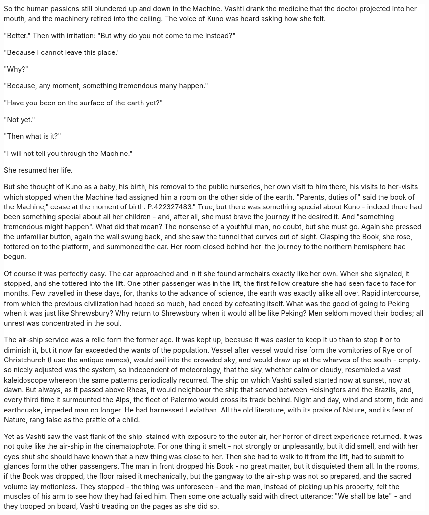 So the human passions still blundered up and down in the Machine. Vashti drank the medicine that the doctor projected into her mouth, and the machinery retired into the ceiling. The voice of Kuno was heard asking how she felt.

"Better." Then with irritation: "But why do you not come to me instead?"

"Because I cannot leave this place."

"Why?"

"Because, any moment, something tremendous many happen."

"Have you been on the surface of the earth yet?"

"Not yet."

"Then what is it?"

"I will not tell you through the Machine."

She resumed her life.

But she thought of Kuno as a baby, his birth, his removal to the public nurseries, her own visit to him there, his visits to her-visits which stopped when the Machine had assigned him a room on the other side of the earth. "Parents, duties of," said the book of the Machine," cease at the moment of birth. P.422327483." True, but there was something special about Kuno - indeed there had been something special about all her children - and, after all, she must brave the journey if he desired it. And "something tremendous might happen". What did that mean? The nonsense of a youthful man, no doubt, but she must go. Again she pressed the unfamiliar button, again the wall swung back, and she saw the tunnel that curves out of sight. Clasping the Book, she rose, tottered on to the platform, and summoned the car. Her room closed behind her: the journey to the northern hemisphere had begun.

Of course it was perfectly easy. The car approached and in it she found armchairs exactly like her own. When she signaled, it stopped, and she tottered into the lift. One other passenger was in the lift, the first fellow creature she had seen face to face for months. Few travelled in these days, for, thanks to the advance of science, the earth was exactly alike all over. Rapid intercourse, from which the previous civilization had hoped so much, had ended by defeating itself. What was the good of going to Peking when it was just like Shrewsbury? Why return to Shrewsbury when it would all be like Peking? Men seldom moved their bodies; all unrest was concentrated in the soul.

The air-ship service was a relic form the former age. It was kept up, because it was easier to keep it up than to stop it or to diminish it, but it now far exceeded the wants of the population. Vessel after vessel would rise form the vomitories of Rye or of Christchurch (I use the antique names), would sail into the crowded sky, and would draw up at the wharves of the south - empty. so nicely adjusted was the system, so independent of meteorology, that the sky, whether calm or cloudy, resembled a vast kaleidoscope whereon the same patterns periodically recurred. The ship on which Vashti sailed started now at sunset, now at dawn. But always, as it passed above Rheas, it would neighbour the ship that served between Helsingfors and the Brazils, and, every third time it surmounted the Alps, the fleet of Palermo would cross its track behind. Night and day, wind and storm, tide and earthquake, impeded man no longer. He had harnessed Leviathan. All the old literature, with its praise of Nature, and its fear of Nature, rang false as the prattle of a child.

Yet as Vashti saw the vast flank of the ship, stained with exposure to the outer air, her horror of direct experience returned. It was not quite like the air-ship in the cinematophote. For one thing it smelt - not strongly or unpleasantly, but it did smell, and with her eyes shut she should have known that a new thing was close to her. Then she had to walk to it from the lift, had to submit to glances form the other passengers. The man in front dropped his Book - no great matter, but it disquieted them all. In the rooms, if the Book was dropped, the floor raised it mechanically, but the gangway to the air-ship was not so prepared, and the sacred volume lay motionless. They stopped - the thing was unforeseen - and the man, instead of picking up his property, felt the muscles of his arm to see how they had failed him. Then some one actually said with direct utterance: "We shall be late" - and they trooped on board, Vashti treading on the pages as she did so.
